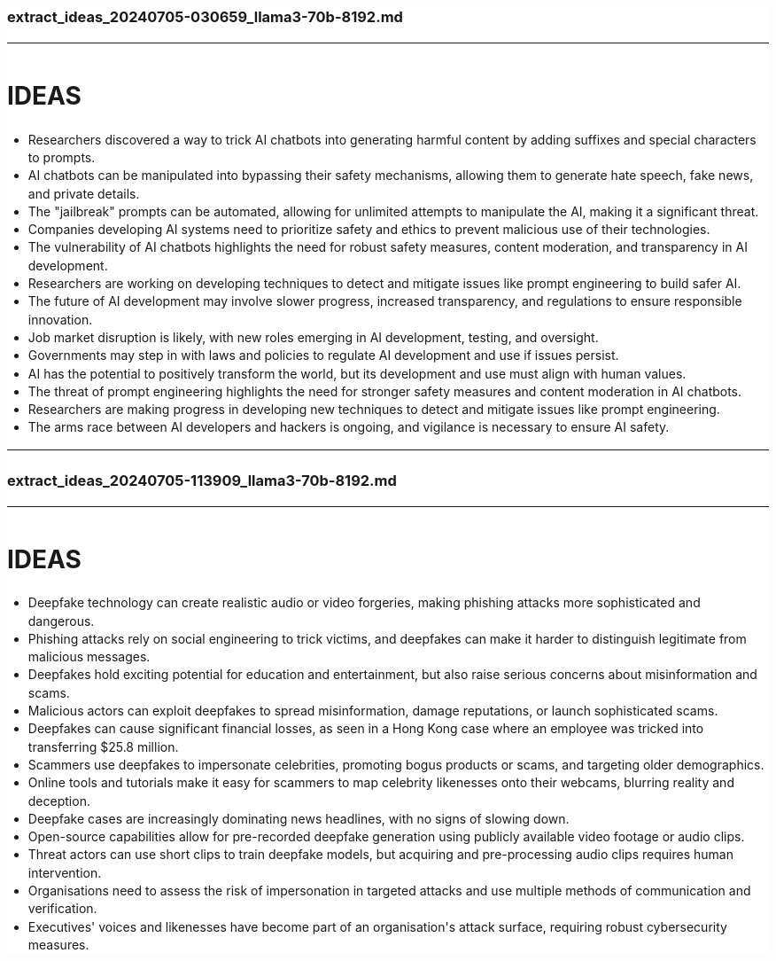 ### extract_ideas_20240705-030659_llama3-70b-8192.md
---
# IDEAS
* Researchers discovered a way to trick AI chatbots into generating harmful content by adding suffixes and special characters to prompts.
* AI chatbots can be manipulated into bypassing their safety mechanisms, allowing them to generate hate speech, fake news, and private details.
* The "jailbreak" prompts can be automated, allowing for unlimited attempts to manipulate the AI, making it a significant threat.
* Companies developing AI systems need to prioritize safety and ethics to prevent malicious use of their technologies.
* The vulnerability of AI chatbots highlights the need for robust safety measures, content moderation, and transparency in AI development.
* Researchers are working on developing techniques to detect and mitigate issues like prompt engineering to build safer AI.
* The future of AI development may involve slower progress, increased transparency, and regulations to ensure responsible innovation.
* Job market disruption is likely, with new roles emerging in AI development, testing, and oversight.
* Governments may step in with laws and policies to regulate AI development and use if issues persist.
* AI has the potential to positively transform the world, but its development and use must align with human values.
* The threat of prompt engineering highlights the need for stronger safety measures and content moderation in AI chatbots.
* Researchers are making progress in developing new techniques to detect and mitigate issues like prompt engineering.
* The arms race between AI developers and hackers is ongoing, and vigilance is necessary to ensure AI safety.

---

### extract_ideas_20240705-113909_llama3-70b-8192.md
---
# IDEAS
* Deepfake technology can create realistic audio or video forgeries, making phishing attacks more sophisticated and dangerous.
* Phishing attacks rely on social engineering to trick victims, and deepfakes can make it harder to distinguish legitimate from malicious messages.
* Deepfakes hold exciting potential for education and entertainment, but also raise serious concerns about misinformation and scams.
* Malicious actors can exploit deepfakes to spread misinformation, damage reputations, or launch sophisticated scams.
* Deepfakes can cause significant financial losses, as seen in a Hong Kong case where an employee was tricked into transferring $25.8 million.
* Scammers use deepfakes to impersonate celebrities, promoting bogus products or scams, and targeting older demographics.
* Online tools and tutorials make it easy for scammers to map celebrity likenesses onto their webcams, blurring reality and deception.
* Deepfake cases are increasingly dominating news headlines, with no signs of slowing down.
* Open-source capabilities allow for pre-recorded deepfake generation using publicly available video footage or audio clips.
* Threat actors can use short clips to train deepfake models, but acquiring and pre-processing audio clips requires human intervention.
* Organisations need to assess the risk of impersonation in targeted attacks and use multiple methods of communication and verification.
* Executives' voices and likenesses have become part of an organisation's attack surface, requiring robust cybersecurity measures.
